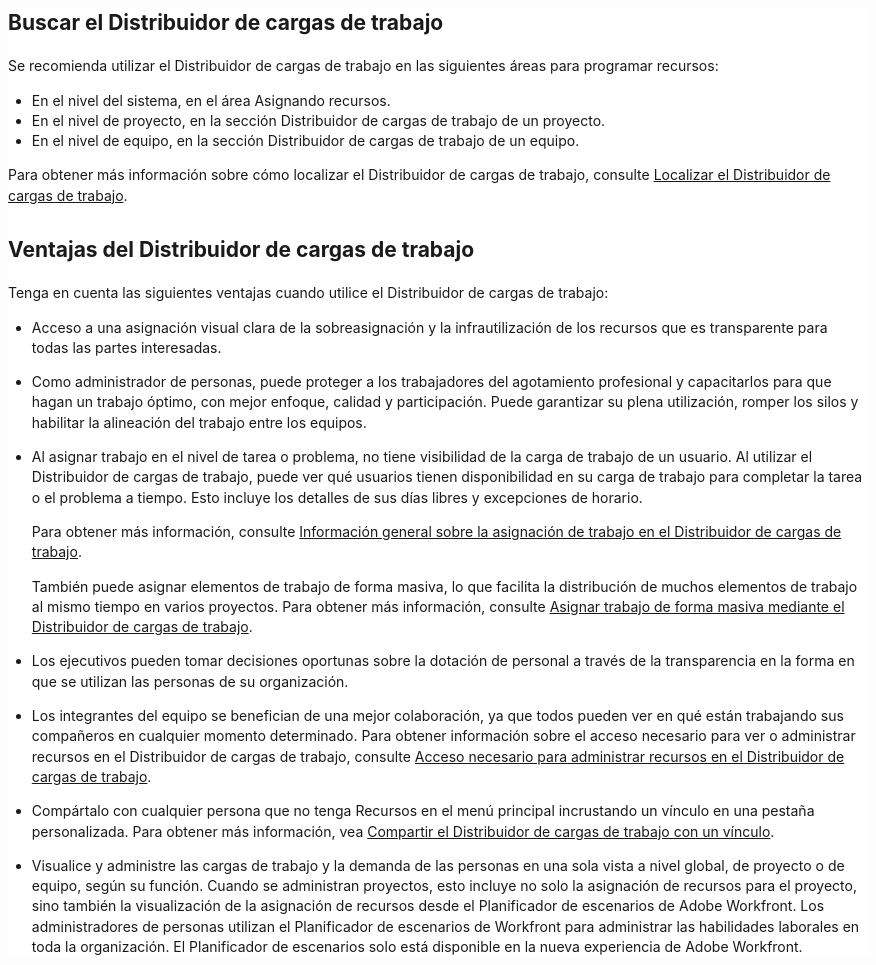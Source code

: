 ## Buscar el Distribuidor de cargas de trabajo



Se recomienda utilizar el Distribuidor de cargas de trabajo en las siguientes áreas para programar recursos:

* En el nivel del sistema, en el área Asignando recursos.
* En el nivel de proyecto, en la sección Distribuidor de cargas de trabajo de un proyecto.
* En el nivel de equipo, en la sección Distribuidor de cargas de trabajo de un equipo.

Para obtener más información sobre cómo localizar el Distribuidor de cargas de trabajo, consulte [Localizar el Distribuidor de cargas de trabajo](../../resource-mgmt/workload-balancer/locate-workload-balancer.md).

## Ventajas del Distribuidor de cargas de trabajo

Tenga en cuenta las siguientes ventajas cuando utilice el Distribuidor de cargas de trabajo:



* Acceso a una asignación visual clara de la sobreasignación y la infrautilización de los recursos que es transparente para todas las partes interesadas.
* Como administrador de personas, puede proteger a los trabajadores del agotamiento profesional y capacitarlos para que hagan un trabajo óptimo, con mejor enfoque, calidad y participación. Puede garantizar su plena utilización, romper los silos y habilitar la alineación del trabajo entre los equipos.
* Al asignar trabajo en el nivel de tarea o problema, no tiene visibilidad de la carga de trabajo de un usuario. Al utilizar el Distribuidor de cargas de trabajo, puede ver qué usuarios tienen disponibilidad en su carga de trabajo para completar la tarea o el problema a tiempo. Esto incluye los detalles de sus días libres y excepciones de horario.

  Para obtener más información, consulte [Información general sobre la asignación de trabajo en el Distribuidor de cargas de trabajo](../../resource-mgmt/workload-balancer/assign-work-in-workload-balancer.md).

  También puede asignar elementos de trabajo de forma masiva, lo que facilita la distribución de muchos elementos de trabajo al mismo tiempo en varios proyectos. Para obtener más información, consulte [Asignar trabajo de forma masiva mediante el Distribuidor de cargas de trabajo](../../resource-mgmt/workload-balancer/assign-work-in-workload-balancer-in-bulk.md).

* Los ejecutivos pueden tomar decisiones oportunas sobre la dotación de personal a través de la transparencia en la forma en que se utilizan las personas de su organización.
* Los integrantes del equipo se benefician de una mejor colaboración, ya que todos pueden ver en qué están trabajando sus compañeros en cualquier momento determinado. Para obtener información sobre el acceso necesario para ver o administrar recursos en el Distribuidor de cargas de trabajo, consulte [Acceso necesario para administrar recursos en el Distribuidor de cargas de trabajo](../../resource-mgmt/workload-balancer/access-needed-manage-resources-balancer.md).
* Compártalo con cualquier persona que no tenga Recursos en el menú principal incrustando un vínculo en una pestaña personalizada. Para obtener más información, vea [Compartir el Distribuidor de cargas de trabajo con un vínculo](../../resource-mgmt/workload-balancer/share-link-for-workload-balancer.md).
* Visualice y administre las cargas de trabajo y la demanda de las personas en una sola vista a nivel global, de proyecto o de equipo, según su función. Cuando se administran proyectos, esto incluye no solo la asignación de recursos para el proyecto, sino también la visualización de la asignación de recursos desde el Planificador de escenarios de Adobe Workfront. Los administradores de personas utilizan el Planificador de escenarios de Workfront para administrar las habilidades laborales en toda la organización. El Planificador de escenarios solo está disponible en la nueva experiencia de Adobe Workfront.
